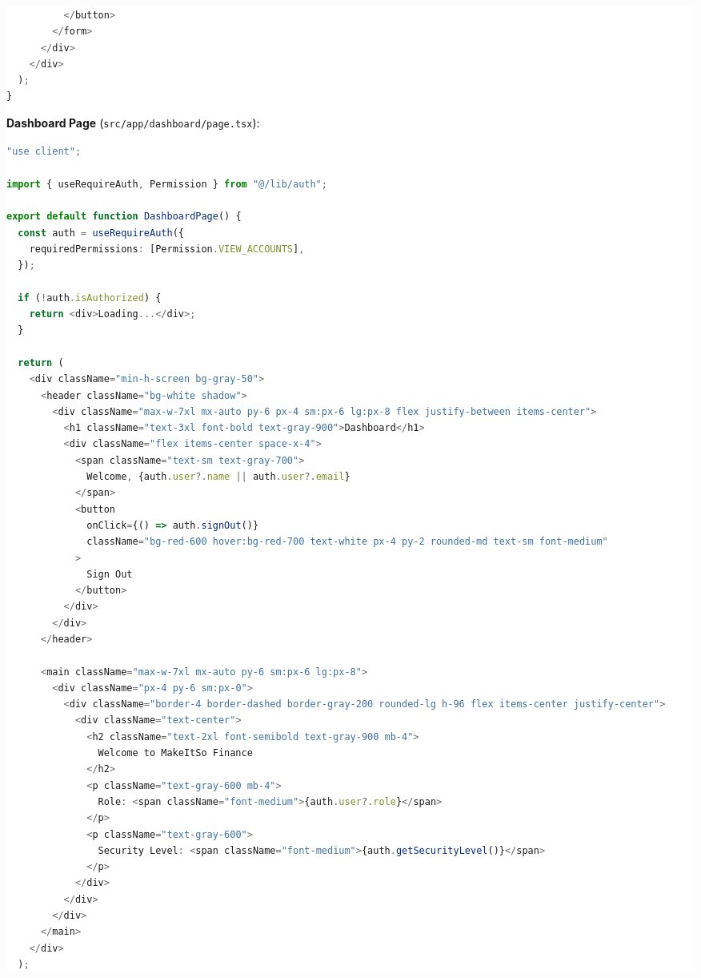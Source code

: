 ```typescript
          </button>
        </form>
      </div>
    </div>
  );
}
```

**Dashboard Page** (`src/app/dashboard/page.tsx`):
```typescript
"use client";

import { useRequireAuth, Permission } from "@/lib/auth";

export default function DashboardPage() {
  const auth = useRequireAuth({
    requiredPermissions: [Permission.VIEW_ACCOUNTS],
  });

  if (!auth.isAuthorized) {
    return <div>Loading...</div>;
  }

  return (
    <div className="min-h-screen bg-gray-50">
      <header className="bg-white shadow">
        <div className="max-w-7xl mx-auto py-6 px-4 sm:px-6 lg:px-8 flex justify-between items-center">
          <h1 className="text-3xl font-bold text-gray-900">Dashboard</h1>
          <div className="flex items-center space-x-4">
            <span className="text-sm text-gray-700">
              Welcome, {auth.user?.name || auth.user?.email}
            </span>
            <button
              onClick={() => auth.signOut()}
              className="bg-red-600 hover:bg-red-700 text-white px-4 py-2 rounded-md text-sm font-medium"
            >
              Sign Out
            </button>
          </div>
        </div>
      </header>

      <main className="max-w-7xl mx-auto py-6 sm:px-6 lg:px-8">
        <div className="px-4 py-6 sm:px-0">
          <div className="border-4 border-dashed border-gray-200 rounded-lg h-96 flex items-center justify-center">
            <div className="text-center">
              <h2 className="text-2xl font-semibold text-gray-900 mb-4">
                Welcome to MakeItSo Finance
              </h2>
              <p className="text-gray-600 mb-4">
                Role: <span className="font-medium">{auth.user?.role}</span>
              </p>
              <p className="text-gray-600">
                Security Level: <span className="font-medium">{auth.getSecurityLevel()}</span>
              </p>
            </div>
          </div>
        </div>
      </main>
    </div>
  );
```